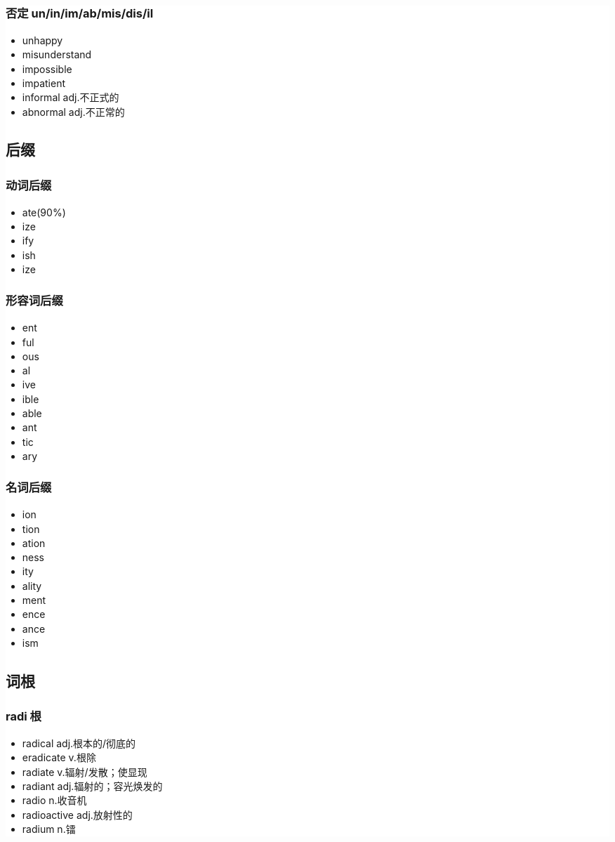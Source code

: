 ### 否定 un/in/im/ab/mis/dis/il
- unhappy
- misunderstand
- impossible
- impatient
- informal adj.不正式的
- abnormal adj.不正常的

## 后缀
### 动词后缀
- ate(90%)
- ize
- ify
- ish
- ize
### 形容词后缀
- ent
- ful
- ous
- al
- ive
- ible
- able
- ant
- tic
- ary
### 名词后缀
- ion
- tion
- ation
- ness
- ity
- ality
- ment
- ence
- ance
- ism

## 词根
### radi 根
- radical adj.根本的/彻底的
- eradicate v.根除
- radiate v.辐射/发散；使显现
- radiant adj.辐射的；容光焕发的
- radio n.收音机
- radioactive adj.放射性的
- radium n.镭
